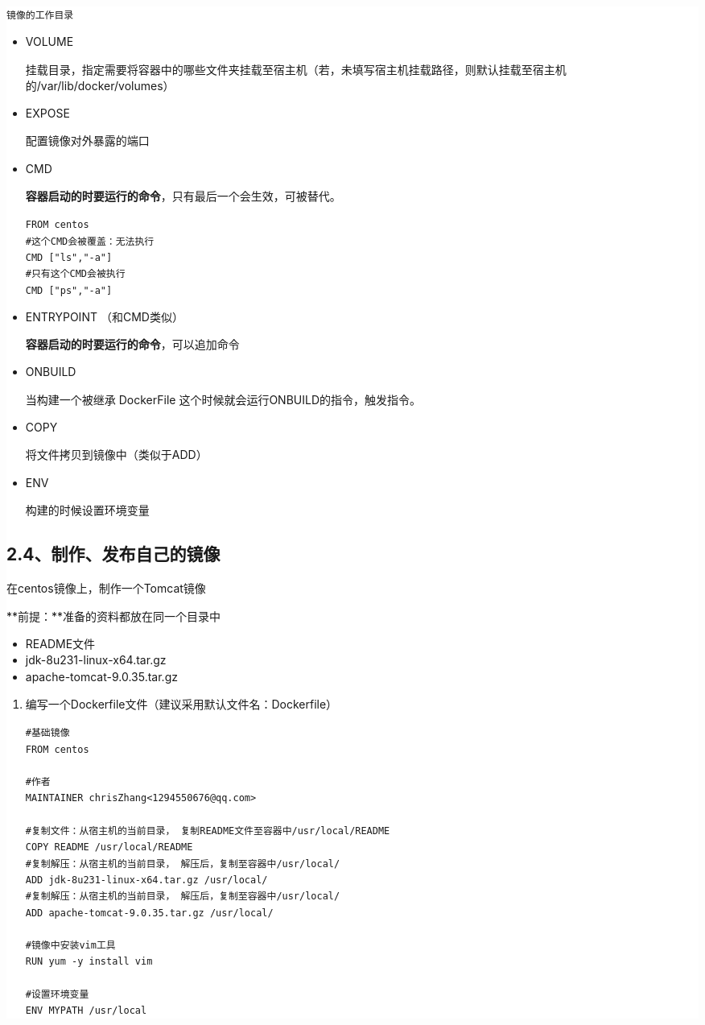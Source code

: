     镜像的工作目录

  - VOLUME				

    挂载目录，指定需要将容器中的哪些文件夹挂载至宿主机（若，未填写宿主机挂载路径，则默认挂载至宿主机的/var/lib/docker/volumes）

  - EXPOSE				

    配置镜像对外暴露的端口

  - CMD					

    **容器启动的时要运行的命令**，只有最后一个会生效，可被替代。

    ```shell
    FROM centos
    #这个CMD会被覆盖：无法执行
    CMD ["ls","-a"]
    #只有这个CMD会被执行
    CMD ["ps","-a"]
    ```

    

  - ENTRYPOINT	（和CMD类似）	

    **容器启动的时要运行的命令**，可以追加命令

  - ONBUILD				

    当构建一个被继承 DockerFile 这个时候就会运行ONBUILD的指令，触发指令。
  
  - COPY				
  
    将文件拷贝到镜像中（类似于ADD）
  
  - ENV					
  
    构建的时候设置环境变量
  
  

## 2.4、制作、发布自己的镜像

在centos镜像上，制作一个Tomcat镜像

**前提：**准备的资料都放在同一个目录中

- README文件
- jdk-8u231-linux-x64.tar.gz
- apache-tomcat-9.0.35.tar.gz



1. 编写一个Dockerfile文件（建议采用默认文件名：Dockerfile）

   ```shell
   #基础镜像
   FROM centos	
   
   #作者
   MAINTAINER chrisZhang<1294550676@qq.com>
   
   #复制文件：从宿主机的当前目录， 复制README文件至容器中/usr/local/README
   COPY README /usr/local/README 
   #复制解压：从宿主机的当前目录， 解压后，复制至容器中/usr/local/ 
   ADD jdk-8u231-linux-x64.tar.gz /usr/local/ 
   #复制解压：从宿主机的当前目录， 解压后，复制至容器中/usr/local/
   ADD apache-tomcat-9.0.35.tar.gz /usr/local/ 
   
   #镜像中安装vim工具
   RUN yum -y install vim
   
   #设置环境变量
   ENV MYPATH /usr/local
   ```